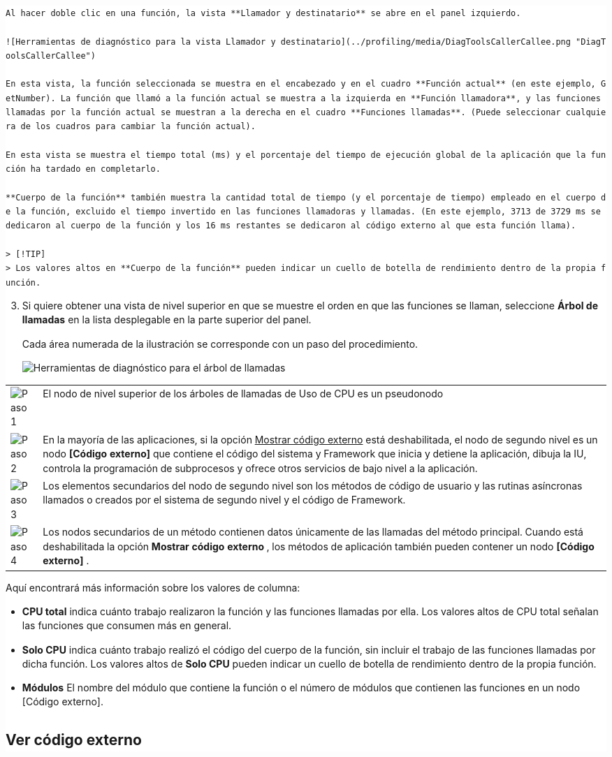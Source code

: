     Al hacer doble clic en una función, la vista **Llamador y destinatario** se abre en el panel izquierdo. 

    ![Herramientas de diagnóstico para la vista Llamador y destinatario](../profiling/media/DiagToolsCallerCallee.png "DiagToolsCallerCallee")

    En esta vista, la función seleccionada se muestra en el encabezado y en el cuadro **Función actual** (en este ejemplo, GetNumber). La función que llamó a la función actual se muestra a la izquierda en **Función llamadora**, y las funciones llamadas por la función actual se muestran a la derecha en el cuadro **Funciones llamadas**. (Puede seleccionar cualquiera de los cuadros para cambiar la función actual).

    En esta vista se muestra el tiempo total (ms) y el porcentaje del tiempo de ejecución global de la aplicación que la función ha tardado en completarlo.

    **Cuerpo de la función** también muestra la cantidad total de tiempo (y el porcentaje de tiempo) empleado en el cuerpo de la función, excluido el tiempo invertido en las funciones llamadoras y llamadas. (En este ejemplo, 3713 de 3729 ms se dedicaron al cuerpo de la función y los 16 ms restantes se dedicaron al código externo al que esta función llama).

    > [!TIP]
    > Los valores altos en **Cuerpo de la función** pueden indicar un cuello de botella de rendimiento dentro de la propia función.

3. Si quiere obtener una vista de nivel superior en que se muestre el orden en que las funciones se llaman, seleccione **Árbol de llamadas** en la lista desplegable en la parte superior del panel.
 
    Cada área numerada de la ilustración se corresponde con un paso del procedimiento.
  
    ![Herramientas de diagnóstico para el árbol de llamadas](../profiling/media/DiagToolsCallTree.png "DiagToolsCallTree")
  
|||
|-|-|
|![Paso 1](../profiling/media/ProcGuid_1.png "ProcGuid_1")|El nodo de nivel superior de los árboles de llamadas de Uso de CPU es un pseudonodo|  
|![Paso 2](../profiling/media/ProcGuid_2.png "ProcGuid_2")|En la mayoría de las aplicaciones, si la opción [Mostrar código externo](#BKMK_External_Code) está deshabilitada, el nodo de segundo nivel es un nodo **[Código externo]** que contiene el código del sistema y Framework que inicia y detiene la aplicación, dibuja la IU, controla la programación de subprocesos y ofrece otros servicios de bajo nivel a la aplicación.|  
|![Paso 3](../profiling/media/ProcGuid_3.png "ProcGuid_3")|Los elementos secundarios del nodo de segundo nivel son los métodos de código de usuario y las rutinas asíncronas llamados o creados por el sistema de segundo nivel y el código de Framework.|
|![Paso 4](../profiling/media/ProcGuid_4.png "ProcGuid_4")|Los nodos secundarios de un método contienen datos únicamente de las llamadas del método principal. Cuando está deshabilitada la opción **Mostrar código externo** , los métodos de aplicación también pueden contener un nodo **[Código externo]** .|

Aquí encontrará más información sobre los valores de columna:

- **CPU total** indica cuánto trabajo realizaron la función y las funciones llamadas por ella. Los valores altos de CPU total señalan las funciones que consumen más en general.
  
- **Solo CPU** indica cuánto trabajo realizó el código del cuerpo de la función, sin incluir el trabajo de las funciones llamadas por dicha función. Los valores altos de **Solo CPU** pueden indicar un cuello de botella de rendimiento dentro de la propia función.

- **Módulos** El nombre del módulo que contiene la función o el número de módulos que contienen las funciones en un nodo [Código externo].

## <a name="BKMK_External_Code"></a>Ver código externo
